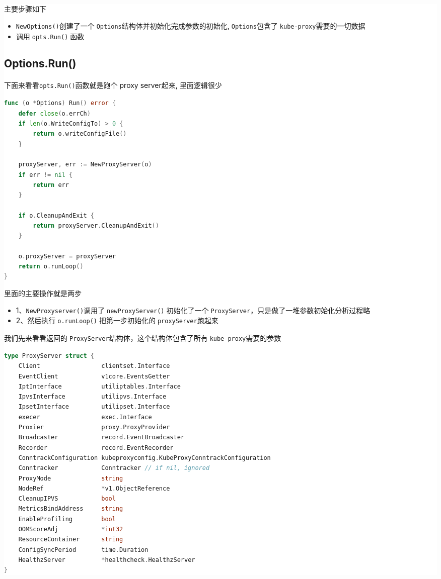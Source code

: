 主要步骤如下

- `NewOptions()`创建了一个 `Options`结构体并初始化完成参数的初始化, `Options`包含了 `kube-proxy`需要的一切数据
- 调用 `opts.Run()` 函数

## Options.Run()

下面来看看`opts.Run()`函数就是跑个 proxy server起来, 里面逻辑很少

```go
func (o *Options) Run() error {
	defer close(o.errCh)
	if len(o.WriteConfigTo) > 0 {
		return o.writeConfigFile()
	}

	proxyServer, err := NewProxyServer(o)
	if err != nil {
		return err
	}

	if o.CleanupAndExit {
		return proxyServer.CleanupAndExit()
	}

	o.proxyServer = proxyServer
	return o.runLoop()
}
```

里面的主要操作就是两步

- 1、`NewProxyserver()`调用了 `newProxyServer()` 初始化了一个 `ProxyServer`，只是做了一堆参数初始化分析过程略
- 2、然后执行 `o.runLoop()` 把第一步初始化的 `proxyServer`跑起来

我们先来看看返回的 `ProxyServer`结构体，这个结构体包含了所有 `kube-proxy`需要的参数

```go
type ProxyServer struct {
	Client                 clientset.Interface
	EventClient            v1core.EventsGetter
	IptInterface           utiliptables.Interface
	IpvsInterface          utilipvs.Interface
	IpsetInterface         utilipset.Interface
	execer                 exec.Interface
	Proxier                proxy.ProxyProvider
	Broadcaster            record.EventBroadcaster
	Recorder               record.EventRecorder
	ConntrackConfiguration kubeproxyconfig.KubeProxyConntrackConfiguration
	Conntracker            Conntracker // if nil, ignored
	ProxyMode              string
	NodeRef                *v1.ObjectReference
	CleanupIPVS            bool
	MetricsBindAddress     string
	EnableProfiling        bool
	OOMScoreAdj            *int32
	ResourceContainer      string
	ConfigSyncPeriod       time.Duration
	HealthzServer          *healthcheck.HealthzServer
}
```
